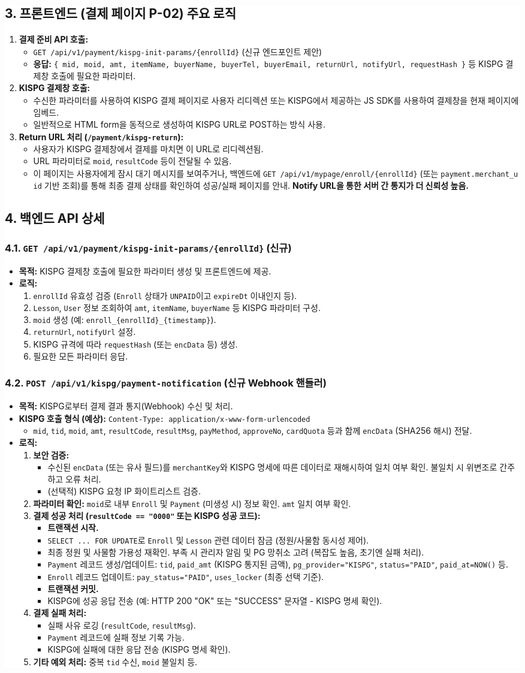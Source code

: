 ## 3. 프론트엔드 (결제 페이지 P-02) 주요 로직

1.  **결제 준비 API 호출:**
    - `GET /api/v1/payment/kispg-init-params/{enrollId}` (신규 엔드포인트 제안)
    - **응답:** `{ mid, moid, amt, itemName, buyerName, buyerTel, buyerEmail, returnUrl, notifyUrl, requestHash }` 등 KISPG 결제창 호출에 필요한 파라미터.
2.  **KISPG 결제창 호출:**
    - 수신한 파라미터를 사용하여 KISPG 결제 페이지로 사용자 리디렉션 또는 KISPG에서 제공하는 JS SDK를 사용하여 결제창을 현재 페이지에 임베드.
    - 일반적으로 HTML form을 동적으로 생성하여 KISPG URL로 POST하는 방식 사용.
3.  **Return URL 처리 (`/payment/kispg-return`):**
    - 사용자가 KISPG 결제창에서 결제를 마치면 이 URL로 리디렉션됨.
    - URL 파라미터로 `moid`, `resultCode` 등이 전달될 수 있음.
    - 이 페이지는 사용자에게 잠시 대기 메시지를 보여주거나, 백엔드에 `GET /api/v1/mypage/enroll/{enrollId}` (또는 `payment.merchant_uid` 기반 조회)를 통해 최종 결제 상태를 확인하여 성공/실패 페이지를 안내. **Notify URL을 통한 서버 간 통지가 더 신뢰성 높음.**

## 4. 백엔드 API 상세

### 4.1. `GET /api/v1/payment/kispg-init-params/{enrollId}` (신규)

- **목적:** KISPG 결제창 호출에 필요한 파라미터 생성 및 프론트엔드에 제공.
- **로직:**
  1.  `enrollId` 유효성 검증 (`Enroll` 상태가 `UNPAID`이고 `expireDt` 이내인지 등).
  2.  `Lesson`, `User` 정보 조회하여 `amt`, `itemName`, `buyerName` 등 KISPG 파라미터 구성.
  3.  `moid` 생성 (예: `enroll_{enrollId}_{timestamp}`).
  4.  `returnUrl`, `notifyUrl` 설정.
  5.  KISPG 규격에 따라 `requestHash` (또는 `encData` 등) 생성.
  6.  필요한 모든 파라미터 응답.

### 4.2. `POST /api/v1/kispg/payment-notification` (신규 Webhook 핸들러)

- **목적:** KISPG로부터 결제 결과 통지(Webhook) 수신 및 처리.
- **KISPG 호출 형식 (예상):** `Content-Type: application/x-www-form-urlencoded`
  - `mid`, `tid`, `moid`, `amt`, `resultCode`, `resultMsg`, `payMethod`, `approveNo`, `cardQuota` 등과 함께 `encData` (SHA256 해시) 전달.
- **로직:**
  1.  **보안 검증:**
      - 수신된 `encData` (또는 유사 필드)를 `merchantKey`와 KISPG 명세에 따른 데이터로 재해시하여 일치 여부 확인. 불일치 시 위변조로 간주하고 오류 처리.
      - (선택적) KISPG 요청 IP 화이트리스트 검증.
  2.  **파라미터 확인:** `moid`로 내부 `Enroll` 및 `Payment` (미생성 시) 정보 확인. `amt` 일치 여부 확인.
  3.  **결제 성공 처리 (`resultCode == "0000"` 또는 KISPG 성공 코드):**
      - **트랜잭션 시작.**
      - `SELECT ... FOR UPDATE`로 `Enroll` 및 `Lesson` 관련 데이터 잠금 (정원/사물함 동시성 제어).
      - 최종 정원 및 사물함 가용성 재확인. 부족 시 관리자 알림 및 PG 망취소 고려 (복잡도 높음, 초기엔 실패 처리).
      - `Payment` 레코드 생성/업데이트: `tid`, `paid_amt` (KISPG 통지된 금액), `pg_provider="KISPG"`, `status="PAID"`, `paid_at=NOW()` 등.
      - `Enroll` 레코드 업데이트: `pay_status="PAID"`, `uses_locker` (최종 선택 기준).
      - **트랜잭션 커밋.**
      - KISPG에 성공 응답 전송 (예: HTTP 200 "OK" 또는 "SUCCESS" 문자열 - KISPG 명세 확인).
  4.  **결제 실패 처리:**
      - 실패 사유 로깅 (`resultCode`, `resultMsg`).
      - `Payment` 레코드에 실패 정보 기록 가능.
      - KISPG에 실패에 대한 응답 전송 (KISPG 명세 확인).
  5.  **기타 예외 처리:** 중복 `tid` 수신, `moid` 불일치 등.
